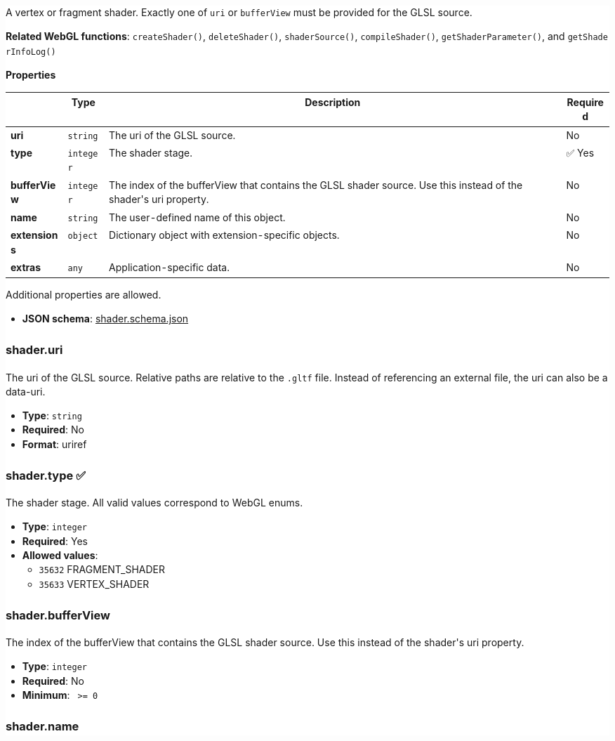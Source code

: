 A vertex or fragment shader. Exactly one of `uri` or `bufferView` must be provided for the GLSL source.

**Related WebGL functions**: `createShader()`, `deleteShader()`, `shaderSource()`, `compileShader()`, `getShaderParameter()`, and `getShaderInfoLog()`

**Properties**

|   |Type|Description|Required|
|---|----|-----------|--------|
|**uri**|`string`|The uri of the GLSL source.|No|
|**type**|`integer`|The shader stage.| :white_check_mark: Yes|
|**bufferView**|`integer`|The index of the bufferView that contains the GLSL shader source. Use this instead of the shader's uri property.|No|
|**name**|`string`|The user-defined name of this object.|No|
|**extensions**|`object`|Dictionary object with extension-specific objects.|No|
|**extras**|`any`|Application-specific data.|No|

Additional properties are allowed.

* **JSON schema**: [shader.schema.json](schema/shader.schema.json)

### shader.uri

The uri of the GLSL source.  Relative paths are relative to the `.gltf` file.  Instead of referencing an external file, the uri can also be a data-uri.

* **Type**: `string`
* **Required**: No
* **Format**: uriref

### shader.type :white_check_mark: 

The shader stage.  All valid values correspond to WebGL enums.

* **Type**: `integer`
* **Required**: Yes
* **Allowed values**:
   * `35632` FRAGMENT_SHADER
   * `35633` VERTEX_SHADER

### shader.bufferView

The index of the bufferView that contains the GLSL shader source. Use this instead of the shader's uri property.

* **Type**: `integer`
* **Required**: No
* **Minimum**: ` >= 0`

### shader.name
